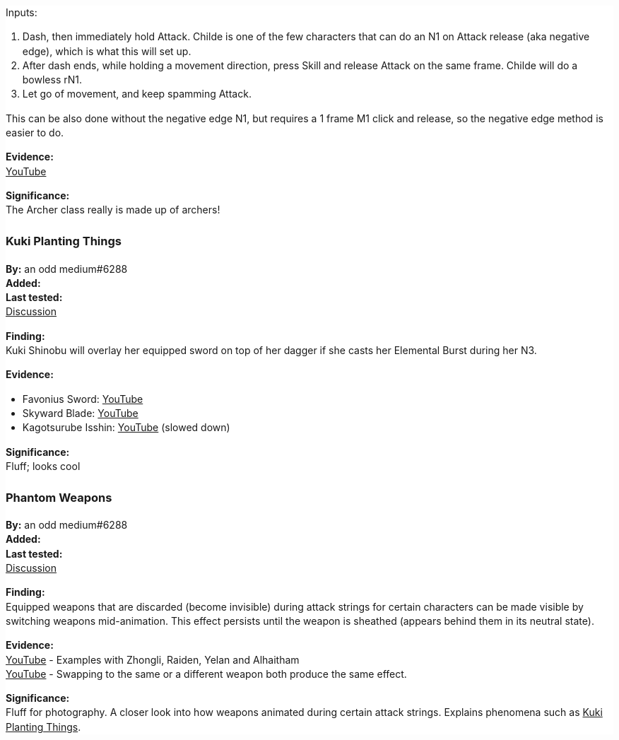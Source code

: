 Inputs:

1. Dash, then immediately hold Attack. Childe is one of the few characters that can do an N1 on Attack release (aka negative edge), which is what this will set up.
2. After dash ends, while holding a movement direction, press Skill and release Attack on the same frame. Childe will do a bowless rN1.
3. Let go of movement, and keep spamming Attack.

This can be also done without the negative edge N1, but requires a 1 frame M1 click and release, so the negative edge method is easier to do.

**Evidence:**  
[YouTube](https://youtu.be/CqWkho98JEc)

**Significance:**  
The Archer class really is made up of archers!

### Kuki Planting Things

**By:** an odd medium\#6288  
**Added:** <Version date="2022-12-27" />  
**Last tested:** <VersionHl date="2022-12-27" />  
[Discussion](https://tickets.deeznuts.moe/transcripts/kuki-planting-things)

**Finding:**  
Kuki Shinobu will overlay her equipped sword on top of her dagger if she casts her Elemental Burst during her N3.  
  
**Evidence:**  
- Favonius Sword: [YouTube](https://youtu.be/zfzjHnMvU8E)  
- Skyward Blade: [YouTube](https://youtu.be/F3Z8hzt6yxY)  
- Kagotsurube Isshin: [YouTube](https://youtu.be/-QVLXTei9jw) (slowed down)  
  
**Significance:**  
Fluff; looks cool 

### Phantom Weapons

**By:** an odd medium\#6288  
**Added:** <Version date="2023-02-14" />  
**Last tested:** <VersionHl date="2023-02-13" />  
[Discussion](https://tickets.deeznuts.moe/transcripts/phantom-weapons)

**Finding:**  
Equipped weapons that are discarded (become invisible) during attack strings for certain characters can be made visible by switching weapons mid-animation. This effect persists until the weapon is sheathed (appears behind them in its neutral state).  
  
**Evidence:**  
[YouTube](https://youtu.be/iOfInDfIkkk) - Examples with Zhongli, Raiden, Yelan and Alhaitham  
[YouTube](https://youtu.be/exyHCbtk1-k) - Swapping to the same or a different weapon both produce the same effect.  
  
**Significance:**  
Fluff for photography. A closer look into how weapons animated during certain attack strings. Explains phenomena such as [Kuki Planting Things](https://library.keqingmains.com/evidence/general-mechanics/bugs#kuki-planting-things).
